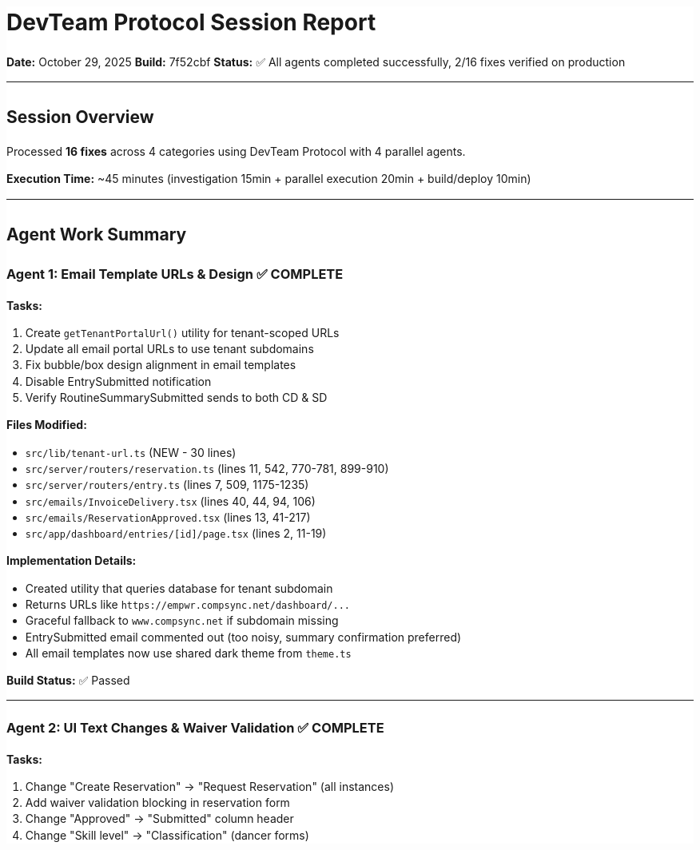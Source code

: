 # DevTeam Protocol Session Report

**Date:** October 29, 2025
**Build:** 7f52cbf
**Status:** ✅ All agents completed successfully, 2/16 fixes verified on production

---

## Session Overview

Processed **16 fixes** across 4 categories using DevTeam Protocol with 4 parallel agents.

**Execution Time:** ~45 minutes (investigation 15min + parallel execution 20min + build/deploy 10min)

---

## Agent Work Summary

### **Agent 1: Email Template URLs & Design** ✅ COMPLETE

**Tasks:**
1. Create `getTenantPortalUrl()` utility for tenant-scoped URLs
2. Update all email portal URLs to use tenant subdomains
3. Fix bubble/box design alignment in email templates
4. Disable EntrySubmitted notification
5. Verify RoutineSummarySubmitted sends to both CD & SD

**Files Modified:**
- `src/lib/tenant-url.ts` (NEW - 30 lines)
- `src/server/routers/reservation.ts` (lines 11, 542, 770-781, 899-910)
- `src/server/routers/entry.ts` (lines 7, 509, 1175-1235)
- `src/emails/InvoiceDelivery.tsx` (lines 40, 44, 94, 106)
- `src/emails/ReservationApproved.tsx` (lines 13, 41-217)
- `src/app/dashboard/entries/[id]/page.tsx` (lines 2, 11-19)

**Implementation Details:**
- Created utility that queries database for tenant subdomain
- Returns URLs like `https://empwr.compsync.net/dashboard/...`
- Graceful fallback to `www.compsync.net` if subdomain missing
- EntrySubmitted email commented out (too noisy, summary confirmation preferred)
- All email templates now use shared dark theme from `theme.ts`

**Build Status:** ✅ Passed

---

### **Agent 2: UI Text Changes & Waiver Validation** ✅ COMPLETE

**Tasks:**
1. Change "Create Reservation" → "Request Reservation" (all instances)
2. Add waiver validation blocking in reservation form
3. Change "Approved" → "Submitted" column header
4. Change "Skill level" → "Classification" (dancer forms)
